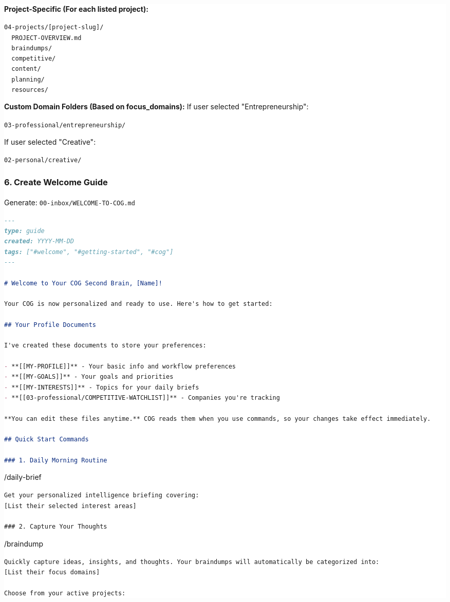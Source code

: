 **Project-Specific (For each listed project):**
```
04-projects/[project-slug]/
  PROJECT-OVERVIEW.md
  braindumps/
  competitive/
  content/
  planning/
  resources/
```

**Custom Domain Folders (Based on focus_domains):**
If user selected "Entrepreneurship":
```
03-professional/entrepreneurship/
```

If user selected "Creative":
```
02-personal/creative/
```

### 6. Create Welcome Guide

Generate: `00-inbox/WELCOME-TO-COG.md`

```markdown
---
type: guide
created: YYYY-MM-DD
tags: ["#welcome", "#getting-started", "#cog"]
---

# Welcome to Your COG Second Brain, [Name]!

Your COG is now personalized and ready to use. Here's how to get started:

## Your Profile Documents

I've created these documents to store your preferences:

- **[[MY-PROFILE]]** - Your basic info and workflow preferences
- **[[MY-GOALS]]** - Your goals and priorities
- **[[MY-INTERESTS]]** - Topics for your daily briefs
- **[[03-professional/COMPETITIVE-WATCHLIST]]** - Companies you're tracking

**You can edit these files anytime.** COG reads them when you use commands, so your changes take effect immediately.

## Quick Start Commands

### 1. Daily Morning Routine
```
/daily-brief
```
Get your personalized intelligence briefing covering:
[List their selected interest areas]

### 2. Capture Your Thoughts
```
/braindump
```
Quickly capture ideas, insights, and thoughts. Your braindumps will automatically be categorized into:
[List their focus domains]

Choose from your active projects:
```